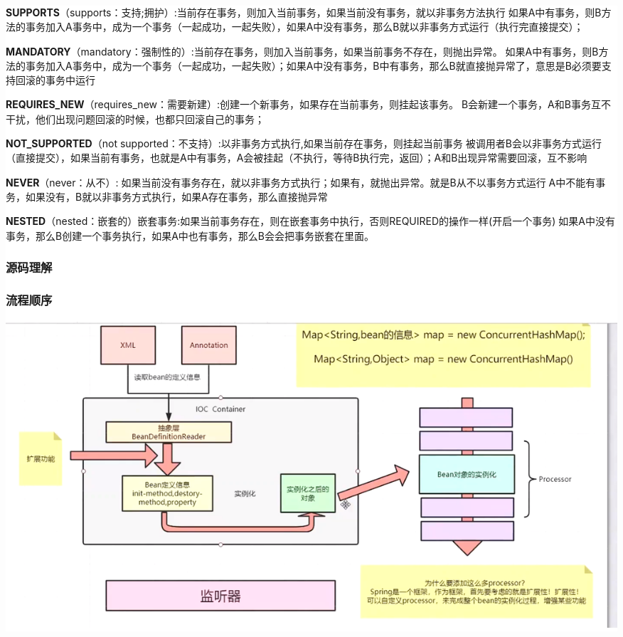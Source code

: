 **SUPPORTS**（supports：支持;拥护）:当前存在事务，则加入当前事务，如果当前没有事务，就以非事务方法执行
如果A中有事务，则B方法的事务加入A事务中，成为一个事务（一起成功，一起失败），如果A中没有事务，那么B就以非事务方式运行（执行完直接提交）；

**MANDATORY**（mandatory：强制性的）:当前存在事务，则加入当前事务，如果当前事务不存在，则抛出异常。
如果A中有事务，则B方法的事务加入A事务中，成为一个事务（一起成功，一起失败）；如果A中没有事务，B中有事务，那么B就直接抛异常了，意思是B必须要支持回滚的事务中运行

**REQUIRES_NEW**（requires_new：需要新建）:创建一个新事务，如果存在当前事务，则挂起该事务。
B会新建一个事务，A和B事务互不干扰，他们出现问题回滚的时候，也都只回滚自己的事务；

**NOT_SUPPORTED**（not supported：不支持）:以非事务方式执行,如果当前存在事务，则挂起当前事务
被调用者B会以非事务方式运行（直接提交），如果当前有事务，也就是A中有事务，A会被挂起（不执行，等待B执行完，返回）；A和B出现异常需要回滚，互不影响

**NEVER**（never：从不）: 如果当前没有事务存在，就以非事务方式执行；如果有，就抛出异常。就是B从不以事务方式运行
A中不能有事务，如果没有，B就以非事务方式执行，如果A存在事务，那么直接抛异常

**NESTED**（nested：嵌套的）嵌套事务:如果当前事务存在，则在嵌套事务中执行，否则REQUIRED的操作一样(开启一个事务)
如果A中没有事务，那么B创建一个事务执行，如果A中也有事务，那么B会会把事务嵌套在里面。

### 源码理解

### 流程顺序

![image-20221020212711449](pic/02-springboot/image-20221020212711449.png)
